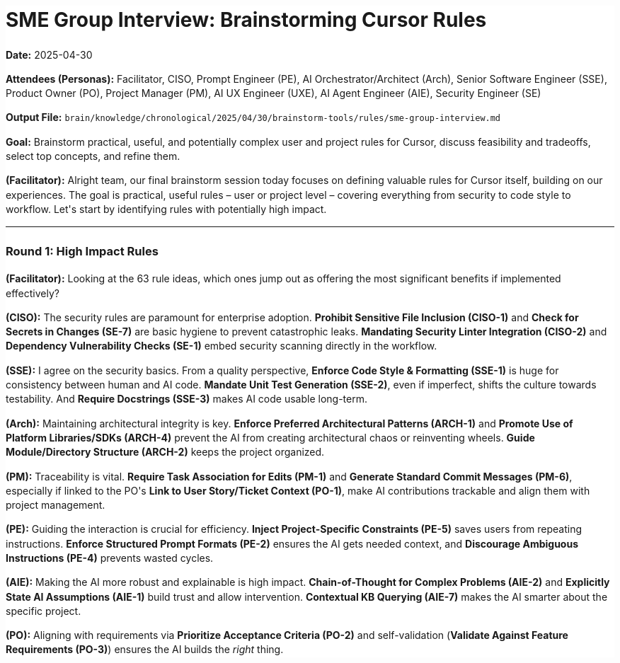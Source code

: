 # SME Group Interview: Brainstorming Cursor Rules

**Date:** 2025-04-30

**Attendees (Personas):** Facilitator, CISO, Prompt Engineer (PE), AI Orchestrator/Architect (Arch), Senior Software Engineer (SSE), Product Owner (PO), Project Manager (PM), AI UX Engineer (UXE), AI Agent Engineer (AIE), Security Engineer (SE)

**Output File:** `brain/knowledge/chronological/2025/04/30/brainstorm-tools/rules/sme-group-interview.md`

**Goal:** Brainstorm practical, useful, and potentially complex user and project rules for Cursor, discuss feasibility and tradeoffs, select top concepts, and refine them.

**(Facilitator):** Alright team, our final brainstorm session today focuses on defining valuable rules for Cursor itself, building on our experiences. The goal is practical, useful rules – user or project level – covering everything from security to code style to workflow. Let's start by identifying rules with potentially high impact.

--- 

### Round 1: High Impact Rules

**(Facilitator):** Looking at the 63 rule ideas, which ones jump out as offering the most significant benefits if implemented effectively?

**(CISO):** The security rules are paramount for enterprise adoption. **Prohibit Sensitive File Inclusion (CISO-1)** and **Check for Secrets in Changes (SE-7)** are basic hygiene to prevent catastrophic leaks. **Mandating Security Linter Integration (CISO-2)** and **Dependency Vulnerability Checks (SE-1)** embed security scanning directly in the workflow.

**(SSE):** I agree on the security basics. From a quality perspective, **Enforce Code Style & Formatting (SSE-1)** is huge for consistency between human and AI code. **Mandate Unit Test Generation (SSE-2)**, even if imperfect, shifts the culture towards testability. And **Require Docstrings (SSE-3)** makes AI code usable long-term.

**(Arch):** Maintaining architectural integrity is key. **Enforce Preferred Architectural Patterns (ARCH-1)** and **Promote Use of Platform Libraries/SDKs (ARCH-4)** prevent the AI from creating architectural chaos or reinventing wheels. **Guide Module/Directory Structure (ARCH-2)** keeps the project organized.

**(PM):** Traceability is vital. **Require Task Association for Edits (PM-1)** and **Generate Standard Commit Messages (PM-6)**, especially if linked to the PO's **Link to User Story/Ticket Context (PO-1)**, make AI contributions trackable and align them with project management.

**(PE):** Guiding the interaction is crucial for efficiency. **Inject Project-Specific Constraints (PE-5)** saves users from repeating instructions. **Enforce Structured Prompt Formats (PE-2)** ensures the AI gets needed context, and **Discourage Ambiguous Instructions (PE-4)** prevents wasted cycles.

**(AIE):** Making the AI more robust and explainable is high impact. **Chain-of-Thought for Complex Problems (AIE-2)** and **Explicitly State AI Assumptions (AIE-1)** build trust and allow intervention. **Contextual KB Querying (AIE-7)** makes the AI smarter about the specific project.

**(PO):** Aligning with requirements via **Prioritize Acceptance Criteria (PO-2)** and self-validation (**Validate Against Feature Requirements (PO-3)**) ensures the AI builds the *right* thing.
